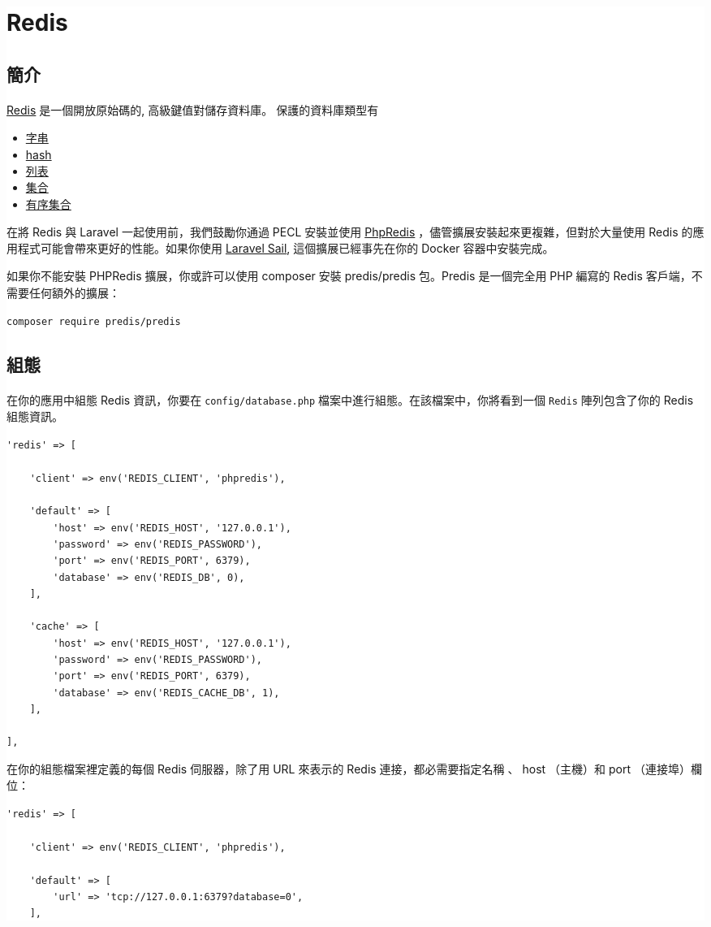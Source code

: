 # Redis

## 簡介

[Redis](https://redis.io) 是一個開放原始碼的, 高級鍵值對儲存資料庫。 保護的資料庫類型有

- [字串](https://redis.io/topics/data-types#strings)
- [hash](https://redis.io/topics/data-types#hashes)
- [列表](https://redis.io/topics/data-types#lists)
- [集合](https://redis.io/topics/data-types#sets)
- [有序集合](https://redis.io/topics/data-types#sorted-sets)

在將 Redis 與 Laravel 一起使用前，我們鼓勵你通過 PECL 安裝並使用 [PhpRedis](https://github.com/phpredis/phpredis) ，儘管擴展安裝起來更複雜，但對於大量使用 Redis 的應用程式可能會帶來更好的性能。如果你使用 [Laravel Sail](/docs/laravel/10.x/sail), 這個擴展已經事先在你的 Docker 容器中安裝完成。

如果你不能安裝 PHPRedis 擴展，你或許可以使用 composer 安裝 predis/predis 包。Predis 是一個完全用 PHP 編寫的 Redis 客戶端，不需要任何額外的擴展：

```shell
composer require predis/predis
```

## 組態

在你的應用中組態 Redis 資訊，你要在 `config/database.php` 檔案中進行組態。在該檔案中，你將看到一個 `Redis` 陣列包含了你的 Redis 組態資訊。

    'redis' => [

        'client' => env('REDIS_CLIENT', 'phpredis'),

        'default' => [
            'host' => env('REDIS_HOST', '127.0.0.1'),
            'password' => env('REDIS_PASSWORD'),
            'port' => env('REDIS_PORT', 6379),
            'database' => env('REDIS_DB', 0),
        ],

        'cache' => [
            'host' => env('REDIS_HOST', '127.0.0.1'),
            'password' => env('REDIS_PASSWORD'),
            'port' => env('REDIS_PORT', 6379),
            'database' => env('REDIS_CACHE_DB', 1),
        ],

    ],



在你的組態檔案裡定義的每個 Redis 伺服器，除了用 URL 來表示的 Redis 連接，都必需要指定名稱 、 host （主機）和 port （連接埠）欄位：

    'redis' => [

        'client' => env('REDIS_CLIENT', 'phpredis'),

        'default' => [
            'url' => 'tcp://127.0.0.1:6379?database=0',
        ],
